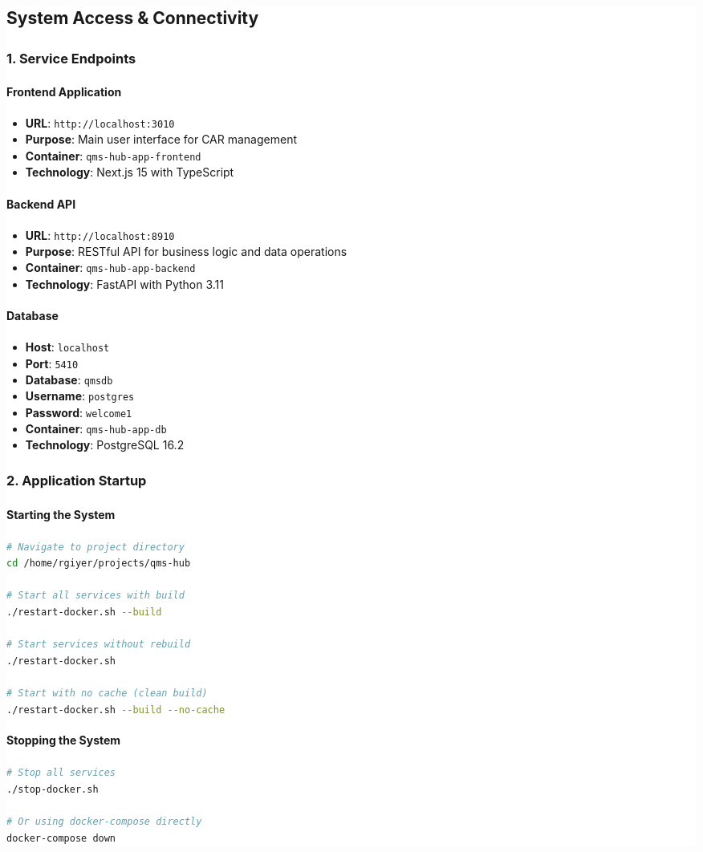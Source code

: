 ## System Access & Connectivity

### 1. Service Endpoints

#### Frontend Application
- **URL**: `http://localhost:3010`
- **Purpose**: Main user interface for CAR management
- **Container**: `qms-hub-app-frontend`
- **Technology**: Next.js 15 with TypeScript

#### Backend API
- **URL**: `http://localhost:8910`
- **Purpose**: RESTful API for business logic and data operations
- **Container**: `qms-hub-app-backend`
- **Technology**: FastAPI with Python 3.11

#### Database
- **Host**: `localhost`
- **Port**: `5410`
- **Database**: `qmsdb`
- **Username**: `postgres`
- **Password**: `welcome1`
- **Container**: `qms-hub-app-db`
- **Technology**: PostgreSQL 16.2

### 2. Application Startup

#### Starting the System
```bash
# Navigate to project directory
cd /home/rgiyer/projects/qms-hub

# Start all services with build
./restart-docker.sh --build

# Start services without rebuild
./restart-docker.sh

# Start with no cache (clean build)
./restart-docker.sh --build --no-cache
```

#### Stopping the System
```bash
# Stop all services
./stop-docker.sh

# Or using docker-compose directly
docker-compose down
```

